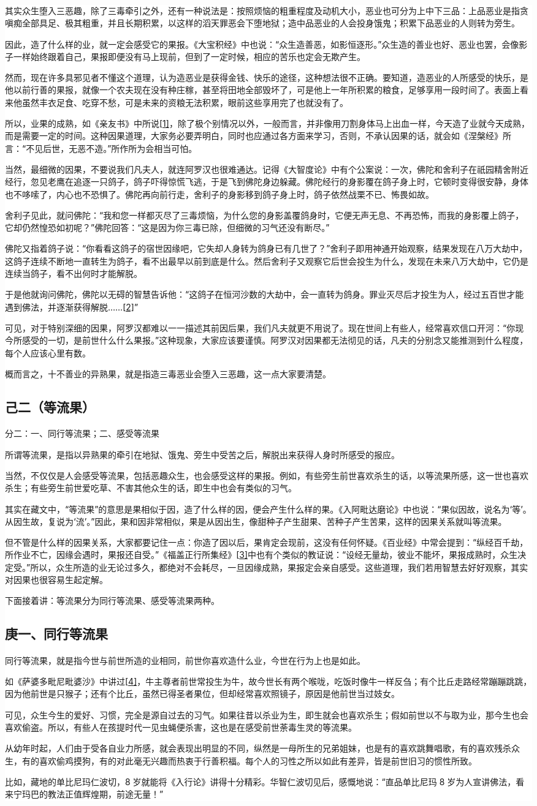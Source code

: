其实众生堕入三恶趣，除了三毒牵引之外，还有一种说法是：按照烦恼的粗重程度及动机大小，恶业也可分为上中下三品：上品恶业是指贪嗔痴全部具足、极其粗重，并且长期积累，以这样的滔天罪恶会下堕地狱；造中品恶业的人会投身饿鬼；积累下品恶业的人则转为旁生。

因此，造了什么样的业，就一定会感受它的果报。《大宝积经》中也说：“众生造善恶，如影恒逐形。”众生造的善业也好、恶业也罢，会像影子一样始终跟着自己，果报即便没有马上现前，但到了一定时候，相应的苦乐也定会无欺产生。

然而，现在许多具邪见者不懂这个道理，认为造恶业是获得金钱、快乐的途径，这种想法很不正确。要知道，造恶业的人所感受的快乐，是他以前行善的果报，就像一个农夫现在没有种庄稼，甚至将田地全部毁坏了，可是他上一年所积累的粮食，足够享用一段时间了。表面上看来他虽然丰衣足食、吃穿不愁，可是未来的资粮无法积累，眼前这些享用完了也就没有了。

所以，业果的成熟，如《亲友书》中所说[[1\]](#\_ftn1 )，除了极个别情况以外，一般而言，并非像用刀割身体马上出血一样，今天造了业就今天成熟，而是需要一定的时间。这种因果道理，大家务必要弄明白，同时也应通过各方面来学习，否则，不承认因果的话，就会如《涅槃经》所言：“不见后世，无恶不造。”所作所为会相当可怕。

当然，最细微的因果，不要说我们凡夫人，就连阿罗汉也很难通达。记得《大智度论》中有个公案说：一次，佛陀和舍利子在祇园精舍附近经行，忽见老鹰在追逐一只鸽子，鸽子吓得惊慌飞逃，于是飞到佛陀身边躲藏。佛陀经行的身影覆在鸽子身上时，它顿时变得很安静，身体也不哆嗦了，内心也不恐惧了。佛陀再向前行走，舍利子的身影移到鸽子身上时，鸽子依然战栗不已、怖畏如故。

舍利子见此，就问佛陀：“我和您一样都灭尽了三毒烦恼，为什么您的身影盖覆鸽身时，它便无声无息、不再恐怖，而我的身影覆上鸽子，它却仍然惶恐如初呢？”佛陀回答：“这是因为你三毒已除，但细微的习气还没有断尽。”

佛陀又指着鸽子说：“你看看这鸽子的宿世因缘吧，它失却人身转为鸽身已有几世了？”舍利子即用神通开始观察，结果发现在八万大劫中，这鸽子连续不断地一直转生为鸽子，看不出最早以前到底是什么。然后舍利子又观察它后世会投生为什么，发现在未来八万大劫中，它仍是连续当鸽子，看不出何时才能解脱。

于是他就询问佛陀，佛陀以无碍的智慧告诉他：“这鸽子在恒河沙数的大劫中，会一直转为鸽身。罪业灭尽后才投生为人，经过五百世才能遇到佛法，并逐渐获得解脱……[[2\]](#\_ftn2 )”

可见，对于特别深细的因果，阿罗汉都难以一一描述其前因后果，我们凡夫就更不用说了。现在世间上有些人，经常喜欢信口开河：“你现今所感受的一切，是前世什么什么果报。”这种现象，大家应该要谨慎。阿罗汉对因果都无法彻见的话，凡夫的分别念又能推测到什么程度，每个人应该心里有数。

概而言之，十不善业的异熟果，就是指造三毒恶业会堕入三恶趣，这一点大家要清楚。

## 己二（等流果）

分二：一、同行等流果；二、感受等流果

所谓等流果，是指以异熟果的牵引在地狱、饿鬼、旁生中受苦之后，解脱出来获得人身时所感受的报应。

当然，不仅仅是人会感受等流果，包括恶趣众生，也会感受这样的果报。例如，有些旁生前世喜欢杀生的话，以等流果所感，这一世也喜欢杀生；有些旁生前世爱吃草、不害其他众生的话，即生中也会有类似的习气。

其实在藏文中，“等流果”的意思是果相似于因，造了什么样的因，便会产生什么样的果。《入阿毗达磨论》中也说：“果似因故，说名为‘等’。从因生故，复说为‘流’。”因此，果和因非常相似，果是从因出生，像甜种子产生甜果、苦种子产生苦果，这样的因果关系就叫等流果。

但不管是什么样的因果关系，大家都要记住一点：你造了因以后，果肯定会现前，这没有任何怀疑。《百业经》中常会提到：“纵经百千劫，所作业不亡，因缘会遇时，果报还自受。”《福盖正行所集经》[[3\]](#\_ftn3 )中也有个类似的教证说：“设经无量劫，彼业不能坏，果报成熟时，众生决定受。”所以，众生所造的业无论过多久，都绝对不会耗尽，一旦因缘成熟，果报定会亲自感受。这些道理，我们若用智慧去好好观察，其实对因果也很容易生起定解。

下面接着讲：等流果分为同行等流果、感受等流果两种。

## 庚一、同行等流果

同行等流果，就是指今世与前世所造的业相同，前世你喜欢造什么业，今世在行为上也是如此。

如《萨婆多毗尼毗婆沙》中讲过[[4\]](#\_ftn4 )，牛主尊者前世常投生为牛，故今世长有两个喉咙，吃饭时像牛一样反刍；有个比丘走路经常蹦蹦跳跳，因为他前世是只猴子；还有个比丘，虽然已得圣者果位，但却经常喜欢照镜子，原因是他前世当过妓女。

可见，众生今生的爱好、习惯，完全是源自过去的习气。如果往昔以杀业为生，即生就会也喜欢杀生；假如前世以不与取为业，那今生也会喜欢偷盗。所以，有些人在孩提时代一见虫蝇便杀害，这也是在感受前世荼毒生灵的等流果。

从幼年时起，人们由于受各自业力所感，就会表现出明显的不同，纵然是一母所生的兄弟姐妹，也是有的喜欢跳舞唱歌，有的喜欢残杀众生，有的喜欢偷鸡摸狗，有的对此毫无兴趣而热衷于行善积福。每个人的习性之所以如此有差异，皆是前世旧习的惯性所致。

比如，藏地的单比尼玛仁波切，8 岁就能将《入行论》讲得十分精彩。华智仁波切见后，感慨地说：“直品单比尼玛 8 岁为人宣讲佛法，看来宁玛巴的教法正值辉煌期，前途无量！”
